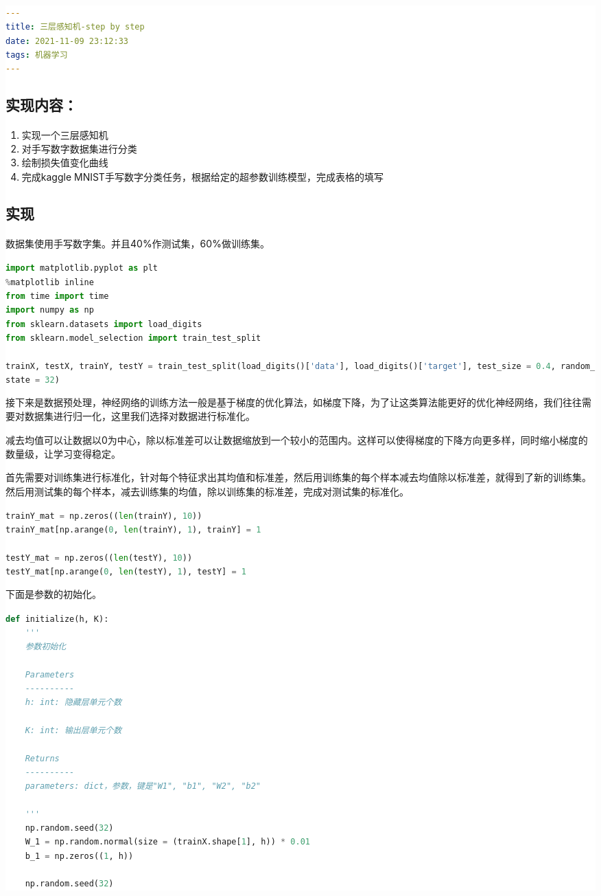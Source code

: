 ```yaml
---
title: 三层感知机-step by step
date: 2021-11-09 23:12:33
tags: 机器学习
---
```


## 实现内容：
1. 实现一个三层感知机
2. 对手写数字数据集进行分类
3. 绘制损失值变化曲线
4. 完成kaggle MNIST手写数字分类任务，根据给定的超参数训练模型，完成表格的填写

## 实现

数据集使用手写数字集。并且40%作测试集，60%做训练集。


```py
import matplotlib.pyplot as plt
%matplotlib inline
from time import time
import numpy as np
from sklearn.datasets import load_digits
from sklearn.model_selection import train_test_split

trainX, testX, trainY, testY = train_test_split(load_digits()['data'], load_digits()['target'], test_size = 0.4, random_state = 32)
```

接下来是数据预处理，神经网络的训练方法一般是基于梯度的优化算法，如梯度下降，为了让这类算法能更好的优化神经网络，我们往往需要对数据集进行归一化，这里我们选择对数据进行标准化。

减去均值可以让数据以0为中心，除以标准差可以让数据缩放到一个较小的范围内。这样可以使得梯度的下降方向更多样，同时缩小梯度的数量级，让学习变得稳定。  

首先需要对训练集进行标准化，针对每个特征求出其均值和标准差，然后用训练集的每个样本减去均值除以标准差，就得到了新的训练集。然后用测试集的每个样本，减去训练集的均值，除以训练集的标准差，完成对测试集的标准化。
```py
trainY_mat = np.zeros((len(trainY), 10))
trainY_mat[np.arange(0, len(trainY), 1), trainY] = 1

testY_mat = np.zeros((len(testY), 10))
testY_mat[np.arange(0, len(testY), 1), testY] = 1
```
下面是参数的初始化。
```py
def initialize(h, K):
    '''
    参数初始化
    
    Parameters
    ----------
    h: int: 隐藏层单元个数
    
    K: int: 输出层单元个数
    
    Returns
    ----------
    parameters: dict，参数，键是"W1", "b1", "W2", "b2"
    
    '''
    np.random.seed(32)
    W_1 = np.random.normal(size = (trainX.shape[1], h)) * 0.01
    b_1 = np.zeros((1, h))
    
    np.random.seed(32)
```
